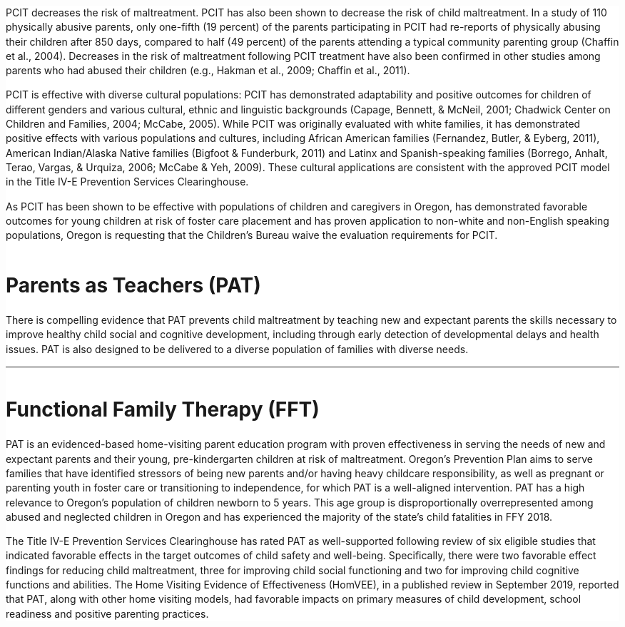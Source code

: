 PCIT decreases the risk of maltreatment. PCIT has also been shown to decrease the risk of child maltreatment. In a study of 110 physically abusive parents, only one-fifth (19 percent) of the parents participating in PCIT had re-reports of physically abusing their children after 850 days, compared to half (49 percent) of the parents attending a typical community parenting group (Chaffin et al., 2004). Decreases in the risk of maltreatment following PCIT treatment have also been confirmed in other studies among parents who had abused their children (e.g., Hakman et al., 2009; Chaffin et al., 2011).

PCIT is effective with diverse cultural populations: PCIT has demonstrated adaptability and positive outcomes for children of different genders and various cultural, ethnic and linguistic backgrounds (Capage, Bennett, & McNeil, 2001; Chadwick Center on Children and Families, 2004; McCabe, 2005). While PCIT was originally evaluated with white families, it has demonstrated positive effects with various populations and cultures, including African American families (Fernandez, Butler, & Eyberg, 2011), American Indian/Alaska Native families (Bigfoot & Funderburk, 2011) and Latinx and Spanish-speaking families (Borrego, Anhalt, Terao, Vargas, & Urquiza, 2006; McCabe & Yeh, 2009). These cultural applications are consistent with the approved PCIT model in the Title IV-E Prevention Services Clearinghouse.

As PCIT has been shown to be effective with populations of children and caregivers in Oregon, has demonstrated favorable outcomes for young children at risk of foster care placement and has proven application to non-white and non-English speaking populations, Oregon is requesting that the Children’s Bureau waive the evaluation requirements for PCIT.

# Parents as Teachers (PAT)

There is compelling evidence that PAT prevents child maltreatment by teaching new and expectant parents the skills necessary to improve healthy child social and cognitive development, including through early detection of developmental delays and health issues. PAT is also designed to be delivered to a diverse population of families with diverse needs.



---


# Functional Family Therapy (FFT)

PAT is an evidenced-based home-visiting parent education program with proven effectiveness in serving the needs of new and expectant parents and their young, pre-kindergarten children at risk of maltreatment. Oregon’s Prevention Plan aims to serve families that have identified stressors of being new parents and/or having heavy childcare responsibility, as well as pregnant or parenting youth in foster care or transitioning to independence, for which PAT is a well-aligned intervention. PAT has a high relevance to Oregon’s population of children newborn to 5 years. This age group is disproportionally overrepresented among abused and neglected children in Oregon and has experienced the majority of the state’s child fatalities in FFY 2018.

The Title IV-E Prevention Services Clearinghouse has rated PAT as well-supported following review of six eligible studies that indicated favorable effects in the target outcomes of child safety and well-being. Specifically, there were two favorable effect findings for reducing child maltreatment, three for improving child social functioning and two for improving child cognitive functions and abilities. The Home Visiting Evidence of Effectiveness (HomVEE), in a published review in September 2019, reported that PAT, along with other home visiting models, had favorable impacts on primary measures of child development, school readiness and positive parenting practices.
